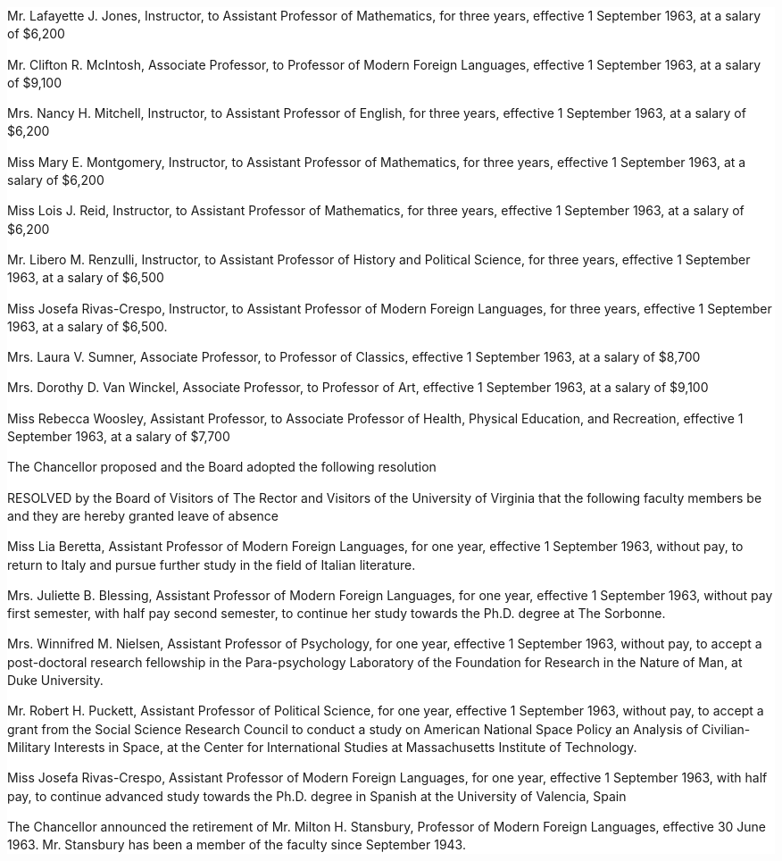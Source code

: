 Mr. Lafayette J. Jones, Instructor, to Assistant Professor of Mathematics, for three years, effective 1 September 1963, at a salary of $6,200

Mr. Clifton R. McIntosh, Associate Professor, to Professor of Modern Foreign Languages, effective 1 September 1963, at a salary of $9,100

Mrs. Nancy H. Mitchell, Instructor, to Assistant Professor of English, for three years, effective 1 September 1963, at a salary of $6,200

Miss Mary E. Montgomery, Instructor, to Assistant Professor of Mathematics, for three years, effective 1 September 1963, at a salary of $6,200

Miss Lois J. Reid, Instructor, to Assistant Professor of Mathematics, for three years, effective 1 September 1963, at a salary of $6,200

Mr. Libero M. Renzulli, Instructor, to Assistant Professor of History and Political Science, for three years, effective 1 September 1963, at a salary of $6,500

Miss Josefa Rivas-Crespo, Instructor, to Assistant Professor of Modern Foreign Languages, for three years, effective 1 September 1963, at a salary of $6,500.

Mrs. Laura V. Sumner, Associate Professor, to Professor of Classics, effective 1 September 1963, at a salary of $8,700

Mrs. Dorothy D. Van Winckel, Associate Professor, to Professor of Art, effective 1 September 1963, at a salary of $9,100

Miss Rebecca Woosley, Assistant Professor, to Associate Professor of Health, Physical Education, and Recreation, effective 1 September 1963, at a salary of $7,700

The Chancellor proposed and the Board adopted the following resolution

RESOLVED by the Board of Visitors of The Rector and Visitors of the University of Virginia that the following faculty members be and they are hereby granted leave of absence

Miss Lia Beretta, Assistant Professor of Modern Foreign Languages, for one year, effective 1 September 1963, without pay, to return to Italy and pursue further study in the field of Italian literature.

Mrs. Juliette B. Blessing, Assistant Professor of Modern Foreign Languages, for one year, effective 1 September 1963, without pay first semester, with half pay second semester, to continue her study towards the Ph.D. degree at The Sorbonne.

Mrs. Winnifred M. Nielsen, Assistant Professor of Psychology, for one year, effective 1 September 1963, without pay, to accept a post-doctoral research fellowship in the Para-psychology Laboratory of the Foundation for Research in the Nature of Man, at Duke University.

Mr. Robert H. Puckett, Assistant Professor of Political Science, for one year, effective 1 September 1963, without pay, to accept a grant from the Social Science Research Council to conduct a study on American National Space Policy an Analysis of Civilian-Military Interests in Space, at the Center for International Studies at Massachusetts Institute of Technology.

Miss Josefa Rivas-Crespo, Assistant Professor of Modern Foreign Languages, for one year, effective 1 September 1963, with half pay, to continue advanced study towards the Ph.D. degree in Spanish at the University of Valencia, Spain

The Chancellor announced the retirement of Mr. Milton H. Stansbury, Professor of Modern Foreign Languages, effective 30 June 1963. Mr. Stansbury has been a member of the faculty since September 1943.
